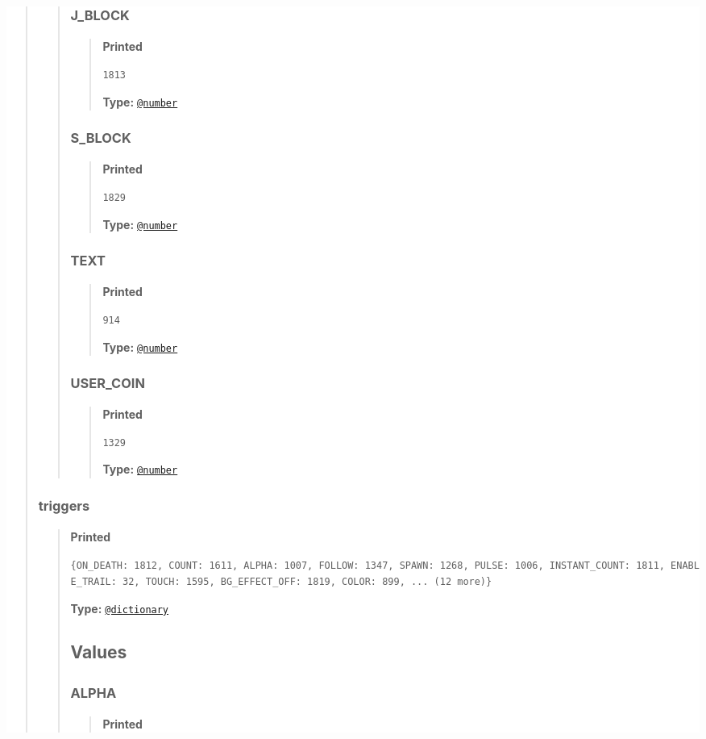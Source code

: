 >>>
>>
>>### J\_BLOCK
>>
>>>**Printed**
>>>
>>>```spwn
>>>1813
>>>```
>>>
>>>**Type:** [`@number`](std-docs/number)
>>>
>>
>>### S\_BLOCK
>>
>>>**Printed**
>>>
>>>```spwn
>>>1829
>>>```
>>>
>>>**Type:** [`@number`](std-docs/number)
>>>
>>
>>### TEXT
>>
>>>**Printed**
>>>
>>>```spwn
>>>914
>>>```
>>>
>>>**Type:** [`@number`](std-docs/number)
>>>
>>
>>### USER\_COIN
>>
>>>**Printed**
>>>
>>>```spwn
>>>1329
>>>```
>>>
>>>**Type:** [`@number`](std-docs/number)
>>>
>>
>
>### triggers
>
>>**Printed**
>>
>>```spwn
>>{ON_DEATH: 1812, COUNT: 1611, ALPHA: 1007, FOLLOW: 1347, SPAWN: 1268, PULSE: 1006, INSTANT_COUNT: 1811, ENABLE_TRAIL: 32, TOUCH: 1595, BG_EFFECT_OFF: 1819, COLOR: 899, ... (12 more)}
>>```
>>
>>**Type:** [`@dictionary`](std-docs/dictionary)
>>
>>## Values
>>
>>### ALPHA
>>
>>>**Printed**
>>>